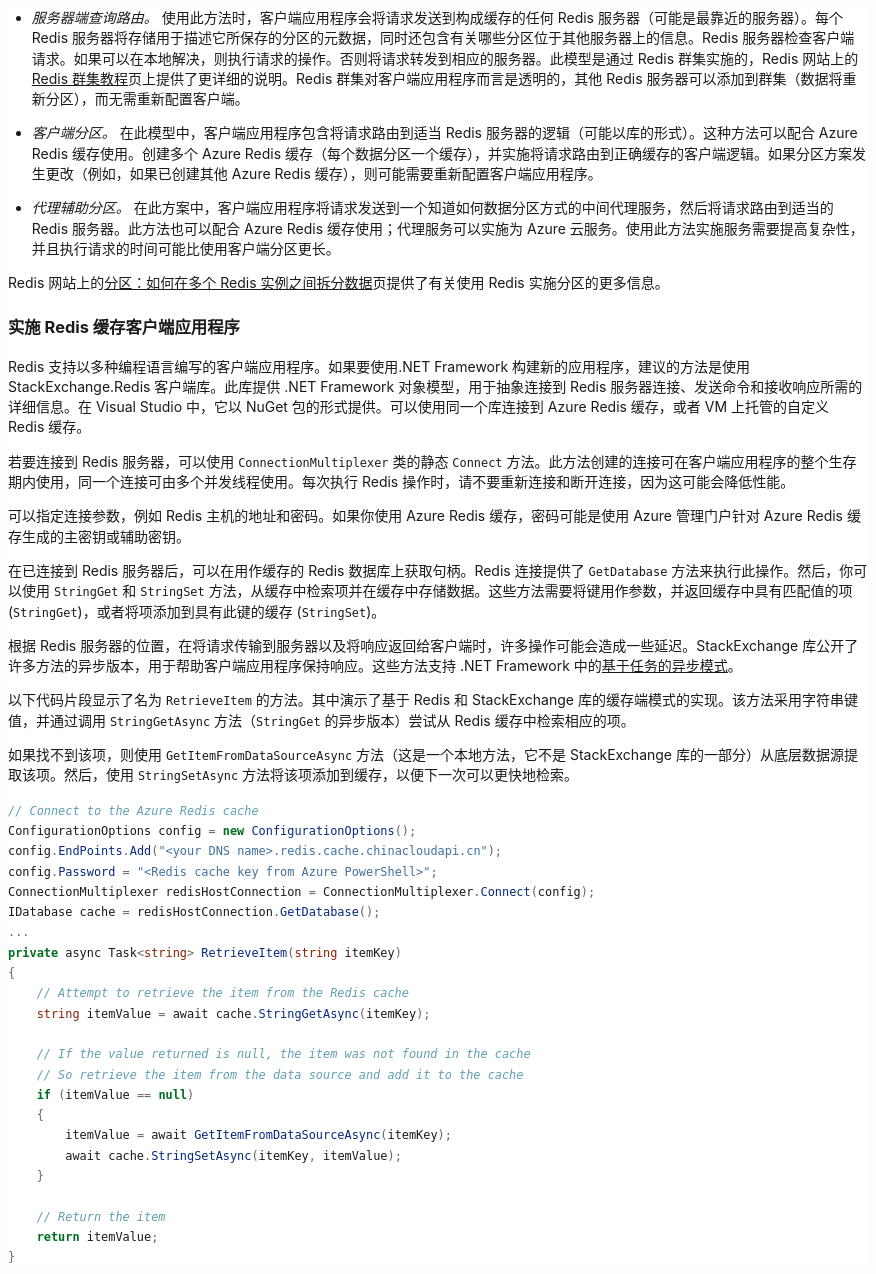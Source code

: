- _服务器端查询路由。_ 使用此方法时，客户端应用程序会将请求发送到构成缓存的任何 Redis 服务器（可能是最靠近的服务器）。每个 Redis 服务器将存储用于描述它所保存的分区的元数据，同时还包含有关哪些分区位于其他服务器上的信息。Redis 服务器检查客户端请求。如果可以在本地解决，则执行请求的操作。否则将请求转发到相应的服务器。此模型是通过 Redis 群集实施的，Redis 网站上的 [Redis 群集教程](http://redis.io/topics/cluster-tutorial)页上提供了更详细的说明。Redis 群集对客户端应用程序而言是透明的，其他 Redis 服务器可以添加到群集（数据将重新分区），而无需重新配置客户端。

- _客户端分区。_ 在此模型中，客户端应用程序包含将请求路由到适当 Redis 服务器的逻辑（可能以库的形式）。这种方法可以配合 Azure Redis 缓存使用。创建多个 Azure Redis 缓存（每个数据分区一个缓存），并实施将请求路由到正确缓存的客户端逻辑。如果分区方案发生更改（例如，如果已创建其他 Azure Redis 缓存），则可能需要重新配置客户端应用程序。

- _代理辅助分区。_ 在此方案中，客户端应用程序将请求发送到一个知道如何数据分区方式的中间代理服务，然后将请求路由到适当的 Redis 服务器。此方法也可以配合 Azure Redis 缓存使用；代理服务可以实施为 Azure 云服务。使用此方法实施服务需要提高复杂性，并且执行请求的时间可能比使用客户端分区更长。

Redis 网站上的[分区：如何在多个 Redis 实例之间拆分数据](http://redis.io/topics/partitioning)页提供了有关使用 Redis 实施分区的更多信息。

### 实施 Redis 缓存客户端应用程序

Redis 支持以多种编程语言编写的客户端应用程序。如果要使用.NET Framework 构建新的应用程序，建议的方法是使用 StackExchange.Redis 客户端库。此库提供 .NET Framework 对象模型，用于抽象连接到 Redis 服务器连接、发送命令和接收响应所需的详细信息。在 Visual Studio 中，它以 NuGet 包的形式提供。可以使用同一个库连接到 Azure Redis 缓存，或者 VM 上托管的自定义 Redis 缓存。

若要连接到 Redis 服务器，可以使用 `ConnectionMultiplexer` 类的静态 `Connect` 方法。此方法创建的连接可在客户端应用程序的整个生存期内使用，同一个连接可由多个并发线程使用。每次执行 Redis 操作时，请不要重新连接和断开连接，因为这可能会降低性能。

可以指定连接参数，例如 Redis 主机的地址和密码。如果你使用 Azure Redis 缓存，密码可能是使用 Azure 管理门户针对 Azure Redis 缓存生成的主密钥或辅助密钥。

在已连接到 Redis 服务器后，可以在用作缓存的 Redis 数据库上获取句柄。Redis 连接提供了 `GetDatabase` 方法来执行此操作。然后，你可以使用 `StringGet` 和 `StringSet` 方法，从缓存中检索项并在缓存中存储数据。这些方法需要将键用作参数，并返回缓存中具有匹配值的项 (`StringGet`)，或者将项添加到具有此键的缓存 (`StringSet`)。

根据 Redis 服务器的位置，在将请求传输到服务器以及将响应返回给客户端时，许多操作可能会造成一些延迟。StackExchange 库公开了许多方法的异步版本，用于帮助客户端应用程序保持响应。这些方法支持 .NET Framework 中的[基于任务的异步模式](http://msdn.microsoft.com/zh-cn/library/hh873175.aspx)。

以下代码片段显示了名为 `RetrieveItem` 的方法。其中演示了基于 Redis 和 StackExchange 库的缓存端模式的实现。该方法采用字符串键值，并通过调用 `StringGetAsync` 方法（`StringGet` 的异步版本）尝试从 Redis 缓存中检索相应的项。

如果找不到该项，则使用 `GetItemFromDataSourceAsync` 方法（这是一个本地方法，它不是 StackExchange 库的一部分）从底层数据源提取该项。然后，使用 `StringSetAsync` 方法将该项添加到缓存，以便下一次可以更快地检索。

```csharp
// Connect to the Azure Redis cache
ConfigurationOptions config = new ConfigurationOptions();
config.EndPoints.Add("<your DNS name>.redis.cache.chinacloudapi.cn");
config.Password = "<Redis cache key from Azure PowerShell>";
ConnectionMultiplexer redisHostConnection = ConnectionMultiplexer.Connect(config);
IDatabase cache = redisHostConnection.GetDatabase();
...
private async Task<string> RetrieveItem(string itemKey)
{
    // Attempt to retrieve the item from the Redis cache
    string itemValue = await cache.StringGetAsync(itemKey);

    // If the value returned is null, the item was not found in the cache
    // So retrieve the item from the data source and add it to the cache
    if (itemValue == null)
    {
        itemValue = await GetItemFromDataSourceAsync(itemKey);
        await cache.StringSetAsync(itemKey, itemValue);
    }

    // Return the item
    return itemValue;
}
```
